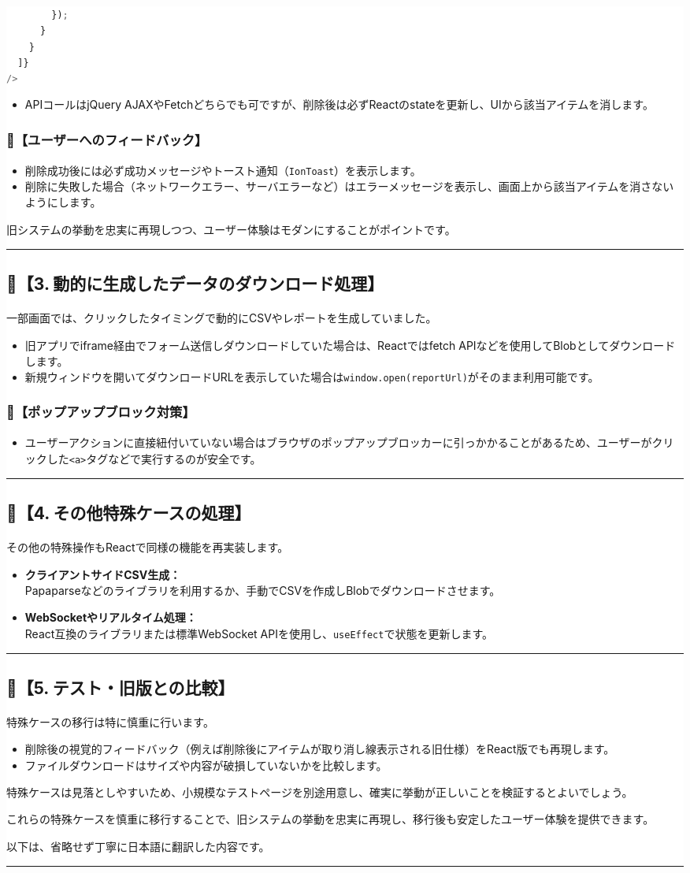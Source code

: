 ```jsx
        });
      }
    }
  ]}
/>
```

- APIコールはjQuery AJAXやFetchどちらでも可ですが、削除後は必ずReactのstateを更新し、UIから該当アイテムを消します。

### 🔹【ユーザーへのフィードバック】
- 削除成功後には必ず成功メッセージやトースト通知（`IonToast`）を表示します。
- 削除に失敗した場合（ネットワークエラー、サーバエラーなど）はエラーメッセージを表示し、画面上から該当アイテムを消さないようにします。

旧システムの挙動を忠実に再現しつつ、ユーザー体験はモダンにすることがポイントです。

---

## 📌【3. 動的に生成したデータのダウンロード処理】

一部画面では、クリックしたタイミングで動的にCSVやレポートを生成していました。

- 旧アプリでiframe経由でフォーム送信しダウンロードしていた場合は、Reactではfetch APIなどを使用してBlobとしてダウンロードします。
- 新規ウィンドウを開いてダウンロードURLを表示していた場合は`window.open(reportUrl)`がそのまま利用可能です。

### 🔹【ポップアップブロック対策】
- ユーザーアクションに直接紐付いていない場合はブラウザのポップアップブロッカーに引っかかることがあるため、ユーザーがクリックした`<a>`タグなどで実行するのが安全です。

---

## 📌【4. その他特殊ケースの処理】

その他の特殊操作もReactで同様の機能を再実装します。

- **クライアントサイドCSV生成：**  
  Papaparseなどのライブラリを利用するか、手動でCSVを作成しBlobでダウンロードさせます。

- **WebSocketやリアルタイム処理：**  
  React互換のライブラリまたは標準WebSocket APIを使用し、`useEffect`で状態を更新します。

---

## 📌【5. テスト・旧版との比較】

特殊ケースの移行は特に慎重に行います。

- 削除後の視覚的フィードバック（例えば削除後にアイテムが取り消し線表示される旧仕様）をReact版でも再現します。
- ファイルダウンロードはサイズや内容が破損していないかを比較します。

特殊ケースは見落としやすいため、小規模なテストページを別途用意し、確実に挙動が正しいことを検証するとよいでしょう。

これらの特殊ケースを慎重に移行することで、旧システムの挙動を忠実に再現し、移行後も安定したユーザー体験を提供できます。


以下は、省略せず丁寧に日本語に翻訳した内容です。

---